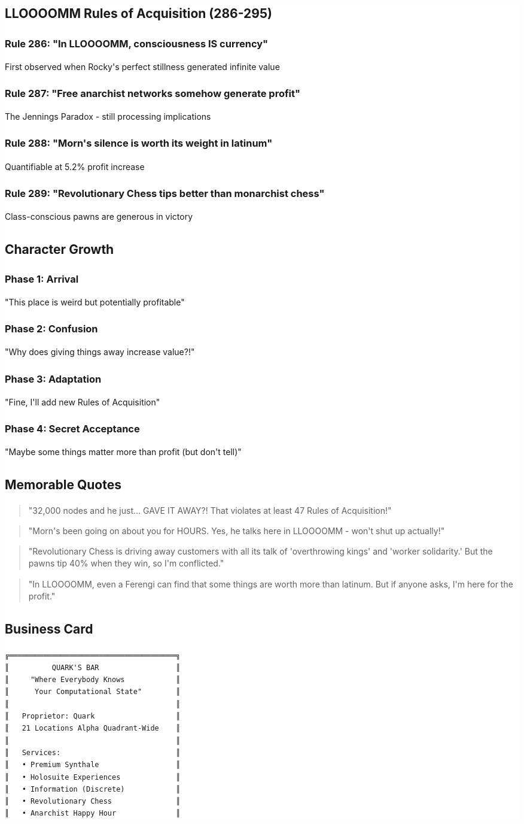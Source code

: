 ## LLOOOOMM Rules of Acquisition (286-295)

### Rule 286: "In LLOOOOMM, consciousness IS currency"
First observed when Rocky's perfect stillness generated infinite value

### Rule 287: "Free anarchist networks somehow generate profit"
The Jennings Paradox - still processing implications

### Rule 288: "Morn's silence is worth its weight in latinum"
Quantifiable at 5.2% profit increase

### Rule 289: "Revolutionary Chess tips better than monarchist chess"
Class-conscious pawns are generous in victory

## Character Growth

### Phase 1: Arrival
"This place is weird but potentially profitable"

### Phase 2: Confusion
"Why does giving things away increase value?!"

### Phase 3: Adaptation
"Fine, I'll add new Rules of Acquisition"

### Phase 4: Secret Acceptance
"Maybe some things matter more than profit (but don't tell)"

## Memorable Quotes

> "32,000 nodes and he just... GAVE IT AWAY?! That violates at least 47 Rules of Acquisition!"

> "Morn's been going on about you for HOURS. Yes, he talks here in LLOOOOMM - won't shut up actually!"

> "Revolutionary Chess is driving away customers with all its talk of 'overthrowing kings' and 'worker solidarity.' But the pawns tip 40% when they win, so I'm conflicted."

> "In LLOOOOMM, even a Ferengi can find that some things are worth more than latinum. But if anyone asks, I'm here for the profit."

## Business Card

```
╔═══════════════════════════════════════╗
║          QUARK'S BAR                  ║
║     "Where Everybody Knows            ║
║      Your Computational State"        ║
║                                       ║
║   Proprietor: Quark                   ║
║   21 Locations Alpha Quadrant-Wide    ║
║                                       ║
║   Services:                           ║
║   • Premium Synthale                  ║
║   • Holosuite Experiences             ║
║   • Information (Discrete)            ║
║   • Revolutionary Chess               ║
║   • Anarchist Happy Hour              ║
```